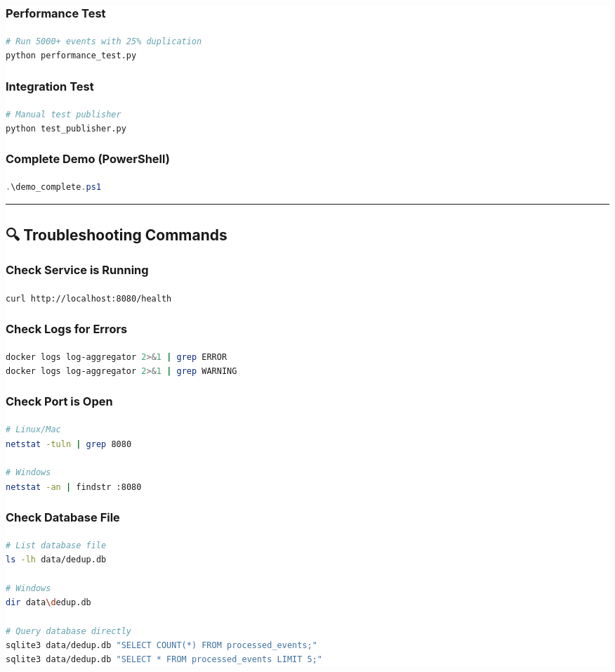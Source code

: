 ### Performance Test
```bash
# Run 5000+ events with 25% duplication
python performance_test.py
```

### Integration Test
```bash
# Manual test publisher
python test_publisher.py
```

### Complete Demo (PowerShell)
```powershell
.\demo_complete.ps1
```

---

## 🔍 Troubleshooting Commands

### Check Service is Running
```bash
curl http://localhost:8080/health
```

### Check Logs for Errors
```bash
docker logs log-aggregator 2>&1 | grep ERROR
docker logs log-aggregator 2>&1 | grep WARNING
```

### Check Port is Open
```bash
# Linux/Mac
netstat -tuln | grep 8080

# Windows
netstat -an | findstr :8080
```

### Check Database File
```bash
# List database file
ls -lh data/dedup.db

# Windows
dir data\dedup.db

# Query database directly
sqlite3 data/dedup.db "SELECT COUNT(*) FROM processed_events;"
sqlite3 data/dedup.db "SELECT * FROM processed_events LIMIT 5;"
```
